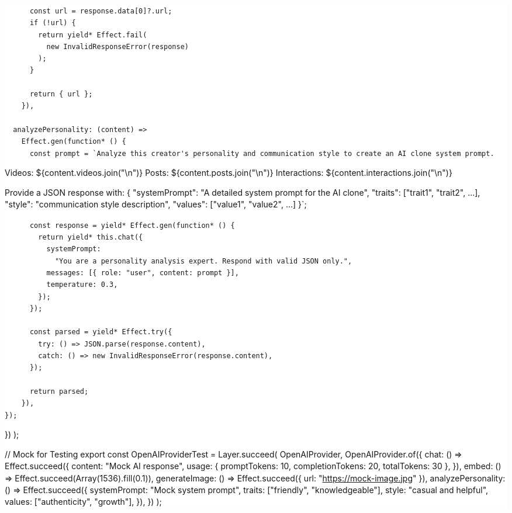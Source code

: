           const url = response.data[0]?.url;
          if (!url) {
            return yield* Effect.fail(
              new InvalidResponseError(response)
            );
          }

          return { url };
        }),

      analyzePersonality: (content) =>
        Effect.gen(function* () {
          const prompt = `Analyze this creator's personality and communication style to create an AI clone system prompt.

Videos: ${content.videos.join("\n")}
Posts: ${content.posts.join("\n")}
Interactions: ${content.interactions.join("\n")}

Provide a JSON response with:
{
  "systemPrompt": "A detailed system prompt for the AI clone",
  "traits": ["trait1", "trait2", ...],
  "style": "communication style description",
  "values": ["value1", "value2", ...]
}`;

          const response = yield* Effect.gen(function* () {
            return yield* this.chat({
              systemPrompt:
                "You are a personality analysis expert. Respond with valid JSON only.",
              messages: [{ role: "user", content: prompt }],
              temperature: 0.3,
            });
          });

          const parsed = yield* Effect.try({
            try: () => JSON.parse(response.content),
            catch: () => new InvalidResponseError(response.content),
          });

          return parsed;
        }),
    });
  })
);

// Mock for Testing
export const OpenAIProviderTest = Layer.succeed(
  OpenAIProvider,
  OpenAIProvider.of({
    chat: () =>
      Effect.succeed({
        content: "Mock AI response",
        usage: { promptTokens: 10, completionTokens: 20, totalTokens: 30 },
      }),
    embed: () => Effect.succeed(Array(1536).fill(0.1)),
    generateImage: () => Effect.succeed({ url: "https://mock-image.jpg" }),
    analyzePersonality: () =>
      Effect.succeed({
        systemPrompt: "Mock system prompt",
        traits: ["friendly", "knowledgeable"],
        style: "casual and helpful",
        values: ["authenticity", "growth"],
      }),
  })
);
